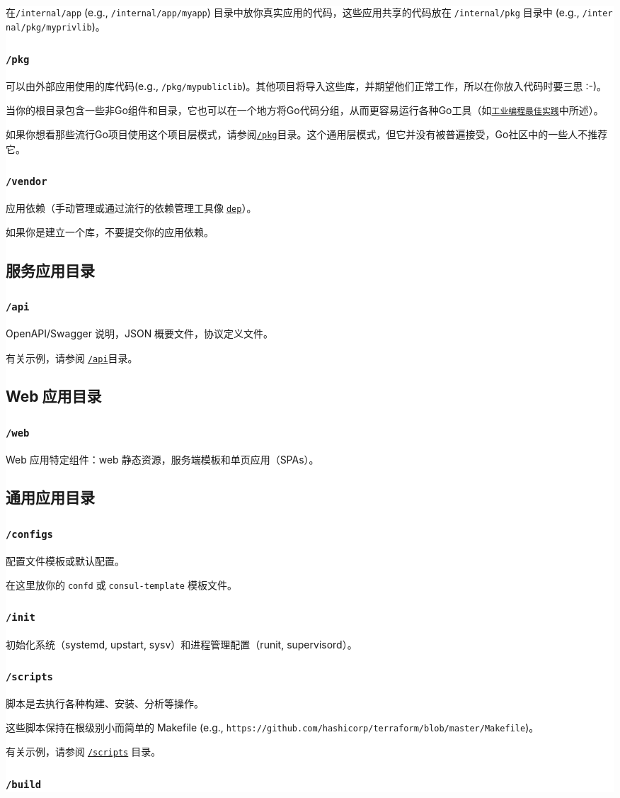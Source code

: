 在`/internal/app` (e.g., `/internal/app/myapp`) 目录中放你真实应用的代码，这些应用共享的代码放在 `/internal/pkg` 目录中 (e.g., `/internal/pkg/myprivlib`)。

### `/pkg`

可以由外部应用使用的库代码(e.g., `/pkg/mypubliclib`)。其他项目将导入这些库，并期望他们正常工作，所以在你放入代码时要三思 :-)。

当你的根目录包含一些非Go组件和目录，它也可以在一个地方将Go代码分组，从而更容易运行各种Go工具（如[`工业编程最佳实践`](https://www.youtube.com/watch?v=PTE4VJIdHPg)中所述）。

如果你想看那些流行Go项目使用这个项目层模式，请参阅[`/pkg`](pkg/README.md)目录。这个通用层模式，但它并没有被普遍接受，Go社区中的一些人不推荐它。

### `/vendor`

应用依赖（手动管理或通过流行的依赖管理工具像 [`dep`](https://github.com/golang/dep)）。

如果你是建立一个库，不要提交你的应用依赖。

## 服务应用目录

### `/api`

OpenAPI/Swagger 说明，JSON 概要文件，协议定义文件。

有关示例，请参阅 [`/api`](api/README.md)目录。

## Web 应用目录

### `/web`

Web 应用特定组件：web 静态资源，服务端模板和单页应用（SPAs）。

## 通用应用目录

### `/configs`

配置文件模板或默认配置。

在这里放你的 `confd` 或 `consul-template` 模板文件。

### `/init`

初始化系统（systemd, upstart, sysv）和进程管理配置（runit, supervisord）。

### `/scripts`

脚本是去执行各种构建、安装、分析等操作。

这些脚本保持在根级别小而简单的 Makefile (e.g., `https://github.com/hashicorp/terraform/blob/master/Makefile`)。

有关示例，请参阅 [`/scripts`](scripts/README.md) 目录。

### `/build`
